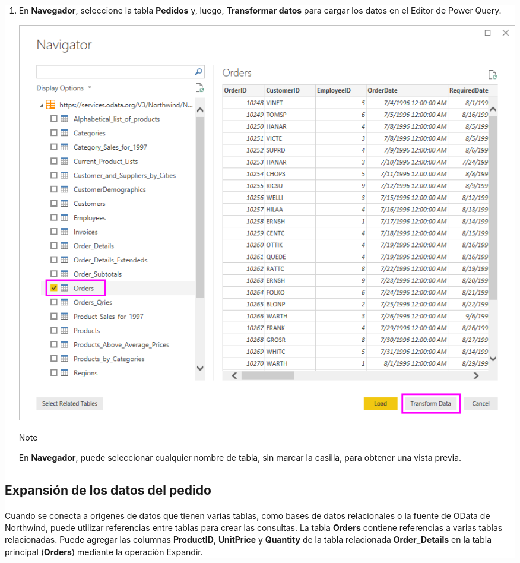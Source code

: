 1. En **Navegador**, seleccione la tabla **Pedidos** y, luego, **Transformar datos** para cargar los datos en el Editor de Power Query.

   ![Navegador para OData](media/desktop-tutorial-analyzing-sales-data-from-excel-and-an-odata-feed/analyzingsalesdata_odatafeed.png)

   >[!NOTE]
   >En **Navegador**, puede seleccionar cualquier nombre de tabla, sin marcar la casilla, para obtener una vista previa.

## <a name="expand-the-order-data"></a>Expansión de los datos del pedido

Cuando se conecta a orígenes de datos que tienen varias tablas, como bases de datos relacionales o la fuente de OData de Northwind, puede utilizar referencias entre tablas para crear las consultas. La tabla **Orders** contiene referencias a varias tablas relacionadas. Puede agregar las columnas **ProductID**, **UnitPrice** y **Quantity** de la tabla relacionada **Order_Details** en la tabla principal (**Orders**) mediante la operación Expandir.
